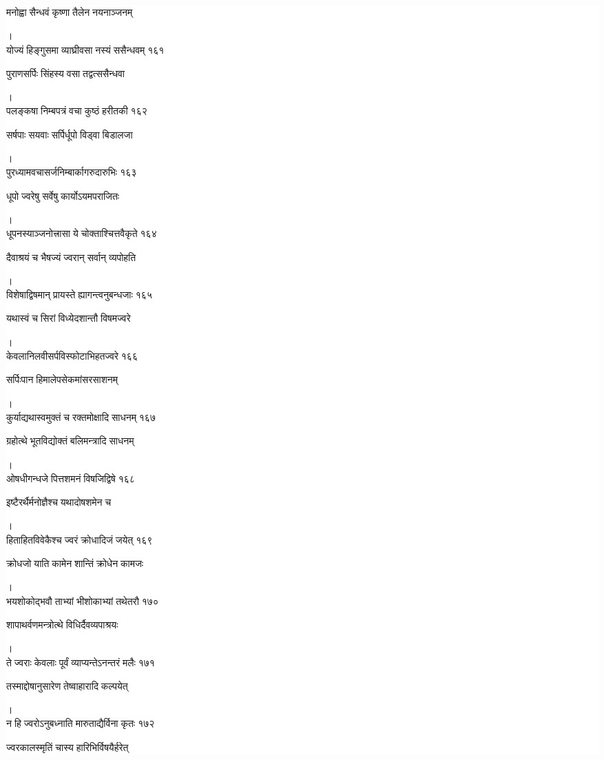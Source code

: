 मनोह्वा सैन्धवं कृष्णा तैलेन नयनाञ्जनम् 

।  
योज्यं हिङ्गुसमा व्याघ्रीवसा नस्यं ससैन्धवम् १६१   


पुराणसर्पिः सिंहस्य वसा तद्वत्ससैन्धवा 

।  
पलङ्कषा निम्बपत्रं वचा कुष्ठं हरीतकी १६२

सर्षपाः सयवाः सर्पिर्धूपो विड्वा बिडालजा 

।  
पुरध्यामवचासर्जनिम्बार्कागरुदारुभिः १६३

धूपो ज्वरेषु सर्वेषु कार्योऽयमपराजितः 

।  
धूपनस्याञ्जनोत्त्रासा ये चोक्ताश्चित्तवैकृते १६४

दैवाश्रयं च भैषज्यं ज्वरान् सर्वान् व्यपोहति 

।  
विशेषाद्विषमान् प्रायस्ते ह्यागन्त्वनुबन्धजाः १६५

यथास्वं च सिरां विध्येदशान्तौ विषमज्वरे 

।  
केवलानिलवीसर्पविस्फोटाभिहतज्वरे १६६

सर्पिःपान हिमालेपसेकमांसरसाशनम् 

।  
कुर्याद्यथास्वमुक्तं च रक्तमोक्षादि साधनम् १६७

ग्रहोत्थे भूतविद्योक्तं बलिमन्त्रादि साधनम् 

।  
ओषधीगन्धजे पित्तशमनं विषजिद्विषे १६८

इष्टैरर्थैर्मनोज्ञैश्च यथादोषशमेन च 

।  
हिताहितविवेकैश्च ज्वरं क्रोधादिजं जयेत् १६९

क्रोधजो याति कामेन शान्तिं क्रोधेन कामजः 

।  
भयशोकोद्भवौ ताभ्यां भीशोकाभ्यां तथेतरौ १७०

शापाथर्वणमन्त्रोत्थे विधिर्दैवव्यपाश्रयः 

।  
ते ज्वराः केवलाः पूर्वं व्याप्यन्तेऽनन्तरं मलैः १७१

तस्माद्दोषानुसारेण तेष्वाहारादि कल्पयेत् 

।  
न हि ज्वरोऽनुबध्नाति मारुताद्यैर्विना कृतः १७२

ज्वरकालस्मृतिं चास्य हारिभिर्विषयैर्हरेत् 
